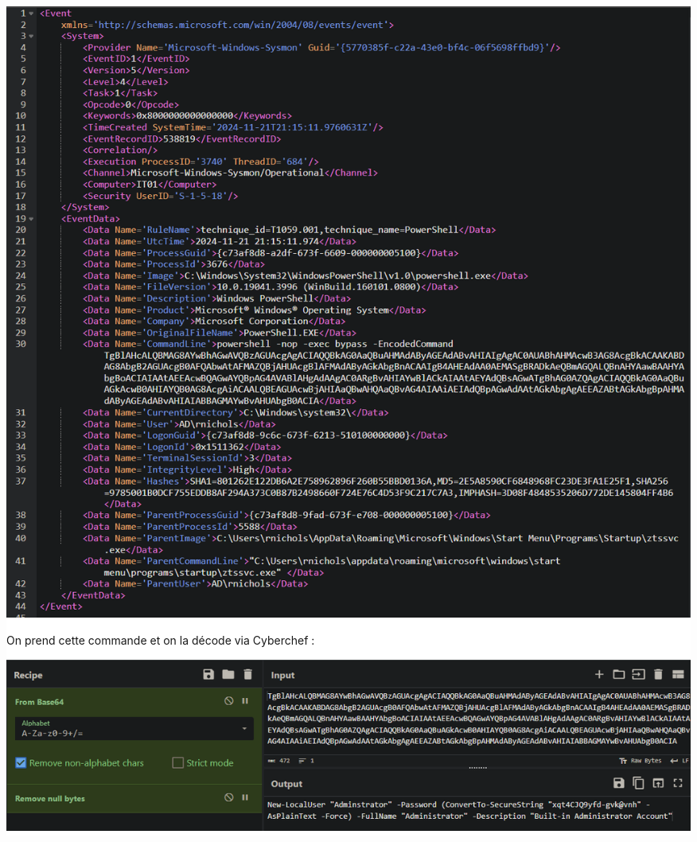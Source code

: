 ![](pictures/persistence-q4.png)

On prend cette commande et on la décode via Cyberchef :

![](pictures/persistence-q4-2.png)
